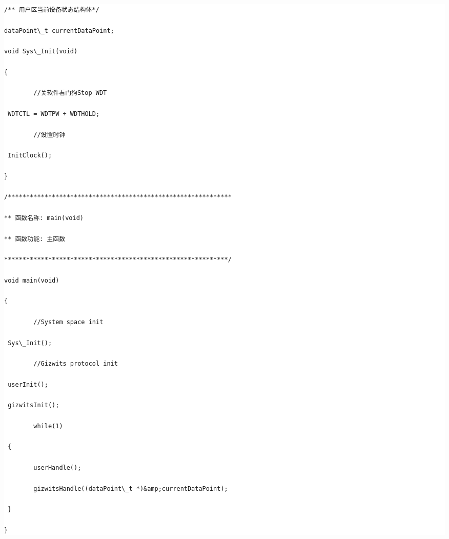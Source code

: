 ```
/** 用户区当前设备状态结构体*/

dataPoint\_t currentDataPoint;

void Sys\_Init(void)

{

        //关软件看门狗Stop WDT

 WDTCTL = WDTPW + WDTHOLD;

        //设置时钟

 InitClock();

}

/*************************************************************

** 函数名称: main(void)

** 函数功能: 主函数

*************************************************************/

void main(void)

{

        //System space init

 Sys\_Init();

        //Gizwits protocol init

 userInit();

 gizwitsInit();

        while(1)

 {

        userHandle();

        gizwitsHandle((dataPoint\_t *)&amp;currentDataPoint);

 }

}
```
